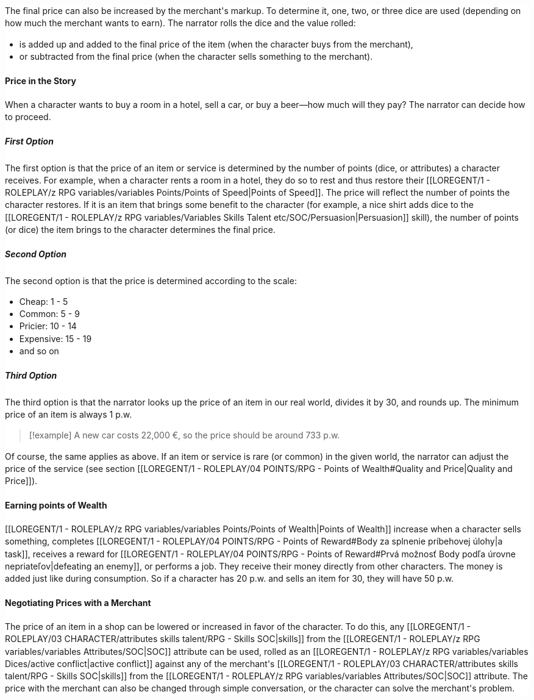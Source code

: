 The final price can also be increased by the merchant's markup. To determine it, one, two, or three dice are used (depending on how much the merchant wants to earn). The narrator rolls the dice and the value rolled:

- is added up and added to the final price of the item (when the character buys from the merchant),
- or subtracted from the final price (when the character sells something to the merchant).

#### Price in the Story

When a character wants to buy a room in a hotel, sell a car, or buy a beer—how much will they pay? The narrator can decide how to proceed.

##### First Option

The first option is that the price of an item or service is determined by the number of points (dice, or attributes) a character receives. For example, when a character rents a room in a hotel, they do so to rest and thus restore their [[LOREGENT/1 - ROLEPLAY/z RPG variables/variables Points/Points of Speed\|Points of Speed]]. The price will reflect the number of points the character restores. If it is an item that brings some benefit to the character (for example, a nice shirt adds dice to the [[LOREGENT/1 - ROLEPLAY/z RPG variables/Variables Skills Talent etc/SOC/Persuasion\|Persuasion]] skill), the number of points (or dice) the item brings to the character determines the final price.

##### Second Option

The second option is that the price is determined according to the scale:

- Cheap: 1 - 5
- Common: 5 - 9
- Pricier: 10 - 14
- Expensive: 15 - 19
- and so on

##### Third Option

The third option is that the narrator looks up the price of an item in our real world, divides it by 30, and rounds up. The minimum price of an item is always 1 p.w.

>[!example]
>A new car costs 22,000 €, so the price should be around 733 p.w.

Of course, the same applies as above. If an item or service is rare (or common) in the given world, the narrator can adjust the price of the service (see section [[LOREGENT/1 - ROLEPLAY/04 POINTS/RPG - Points of Wealth#Quality and Price\|Quality and Price]]).

#### Earning points of Wealth

[[LOREGENT/1 - ROLEPLAY/z RPG variables/variables Points/Points of Wealth\|Points of Wealth]] increase when a character sells something, completes [[LOREGENT/1 - ROLEPLAY/04 POINTS/RPG - Points of Reward#Body za splnenie príbehovej úlohy\|a task]], receives a reward for [[LOREGENT/1 - ROLEPLAY/04 POINTS/RPG - Points of Reward#Prvá možnosť Body podľa úrovne nepriateľov\|defeating an enemy]], or performs a job. They receive their money directly from other characters. The money is added just like during consumption. So if a character has 20 p.w. and sells an item for 30, they will have 50 p.w.

#### Negotiating Prices with a Merchant

The price of an item in a shop can be lowered or increased in favor of the character. To do this, any [[LOREGENT/1 - ROLEPLAY/03 CHARACTER/attributes skills talent/RPG - Skills SOC\|skills]] from the [[LOREGENT/1 - ROLEPLAY/z RPG variables/variables Attributes/SOC\|SOC]] attribute can be used, rolled as an [[LOREGENT/1 - ROLEPLAY/z RPG variables/variables Dices/active conflict\|active conflict]] against any of the merchant's [[LOREGENT/1 - ROLEPLAY/03 CHARACTER/attributes skills talent/RPG - Skills SOC\|skills]] from the [[LOREGENT/1 - ROLEPLAY/z RPG variables/variables Attributes/SOC\|SOC]] attribute. The price with the merchant can also be changed through simple conversation, or the character can solve the merchant's problem.
